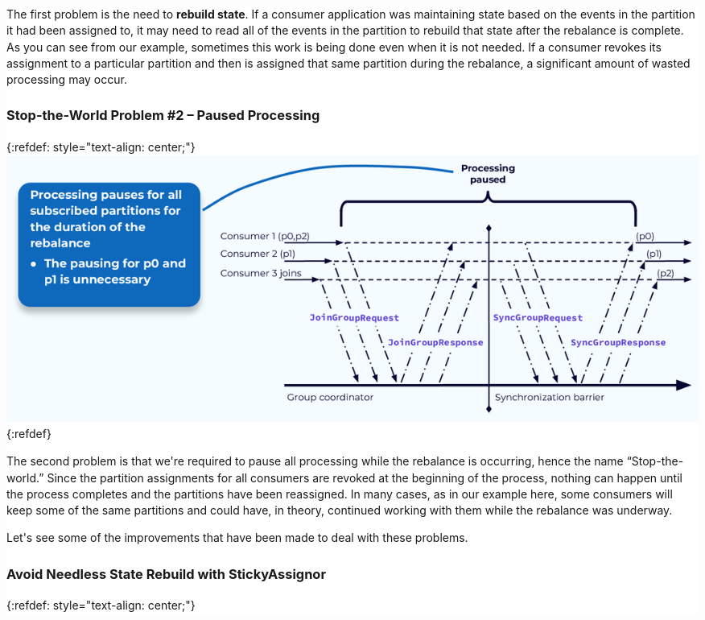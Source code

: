 The first problem is the need to **rebuild state**.
If a consumer application was maintaining state based on the events in the partition it had been assigned to,
it may need to read all of the events in the partition to rebuild that state after the rebalance is complete.
As you can see from our example, sometimes this work is being done even when it is not needed.
If a consumer revokes its assignment to a particular partition and
then is assigned that same partition during the rebalance,
a significant amount of wasted processing may occur.

### Stop-the-World Problem #2 – Paused Processing

{:refdef: style="text-align: center;"}
![](/assets/images/kafka/internal/Kafka_Internals_078.png)
{:refdef}

The second problem is that we're required to pause all processing while the rebalance is occurring,
hence the name “Stop-the-world.”
Since the partition assignments for all consumers are revoked at the beginning of the process,
nothing can happen until the process completes and the partitions have been reassigned.
In many cases, as in our example here, some consumers will keep some of the same partitions and could have,
in theory, continued working with them while the rebalance was underway.

Let's see some of the improvements that have been made to deal with these problems.

### Avoid Needless State Rebuild with StickyAssignor

{:refdef: style="text-align: center;"}
